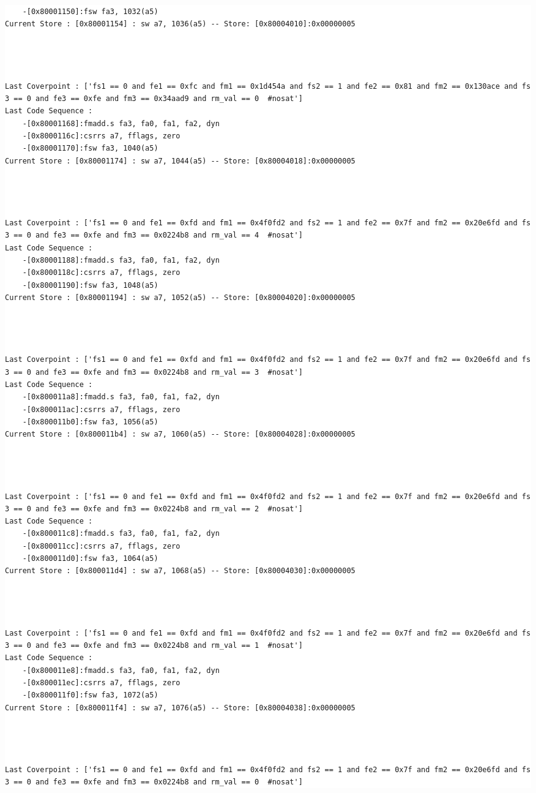 ```
	-[0x80001150]:fsw fa3, 1032(a5)
Current Store : [0x80001154] : sw a7, 1036(a5) -- Store: [0x80004010]:0x00000005




Last Coverpoint : ['fs1 == 0 and fe1 == 0xfc and fm1 == 0x1d454a and fs2 == 1 and fe2 == 0x81 and fm2 == 0x130ace and fs3 == 0 and fe3 == 0xfe and fm3 == 0x34aad9 and rm_val == 0  #nosat']
Last Code Sequence : 
	-[0x80001168]:fmadd.s fa3, fa0, fa1, fa2, dyn
	-[0x8000116c]:csrrs a7, fflags, zero
	-[0x80001170]:fsw fa3, 1040(a5)
Current Store : [0x80001174] : sw a7, 1044(a5) -- Store: [0x80004018]:0x00000005




Last Coverpoint : ['fs1 == 0 and fe1 == 0xfd and fm1 == 0x4f0fd2 and fs2 == 1 and fe2 == 0x7f and fm2 == 0x20e6fd and fs3 == 0 and fe3 == 0xfe and fm3 == 0x0224b8 and rm_val == 4  #nosat']
Last Code Sequence : 
	-[0x80001188]:fmadd.s fa3, fa0, fa1, fa2, dyn
	-[0x8000118c]:csrrs a7, fflags, zero
	-[0x80001190]:fsw fa3, 1048(a5)
Current Store : [0x80001194] : sw a7, 1052(a5) -- Store: [0x80004020]:0x00000005




Last Coverpoint : ['fs1 == 0 and fe1 == 0xfd and fm1 == 0x4f0fd2 and fs2 == 1 and fe2 == 0x7f and fm2 == 0x20e6fd and fs3 == 0 and fe3 == 0xfe and fm3 == 0x0224b8 and rm_val == 3  #nosat']
Last Code Sequence : 
	-[0x800011a8]:fmadd.s fa3, fa0, fa1, fa2, dyn
	-[0x800011ac]:csrrs a7, fflags, zero
	-[0x800011b0]:fsw fa3, 1056(a5)
Current Store : [0x800011b4] : sw a7, 1060(a5) -- Store: [0x80004028]:0x00000005




Last Coverpoint : ['fs1 == 0 and fe1 == 0xfd and fm1 == 0x4f0fd2 and fs2 == 1 and fe2 == 0x7f and fm2 == 0x20e6fd and fs3 == 0 and fe3 == 0xfe and fm3 == 0x0224b8 and rm_val == 2  #nosat']
Last Code Sequence : 
	-[0x800011c8]:fmadd.s fa3, fa0, fa1, fa2, dyn
	-[0x800011cc]:csrrs a7, fflags, zero
	-[0x800011d0]:fsw fa3, 1064(a5)
Current Store : [0x800011d4] : sw a7, 1068(a5) -- Store: [0x80004030]:0x00000005




Last Coverpoint : ['fs1 == 0 and fe1 == 0xfd and fm1 == 0x4f0fd2 and fs2 == 1 and fe2 == 0x7f and fm2 == 0x20e6fd and fs3 == 0 and fe3 == 0xfe and fm3 == 0x0224b8 and rm_val == 1  #nosat']
Last Code Sequence : 
	-[0x800011e8]:fmadd.s fa3, fa0, fa1, fa2, dyn
	-[0x800011ec]:csrrs a7, fflags, zero
	-[0x800011f0]:fsw fa3, 1072(a5)
Current Store : [0x800011f4] : sw a7, 1076(a5) -- Store: [0x80004038]:0x00000005




Last Coverpoint : ['fs1 == 0 and fe1 == 0xfd and fm1 == 0x4f0fd2 and fs2 == 1 and fe2 == 0x7f and fm2 == 0x20e6fd and fs3 == 0 and fe3 == 0xfe and fm3 == 0x0224b8 and rm_val == 0  #nosat']
```